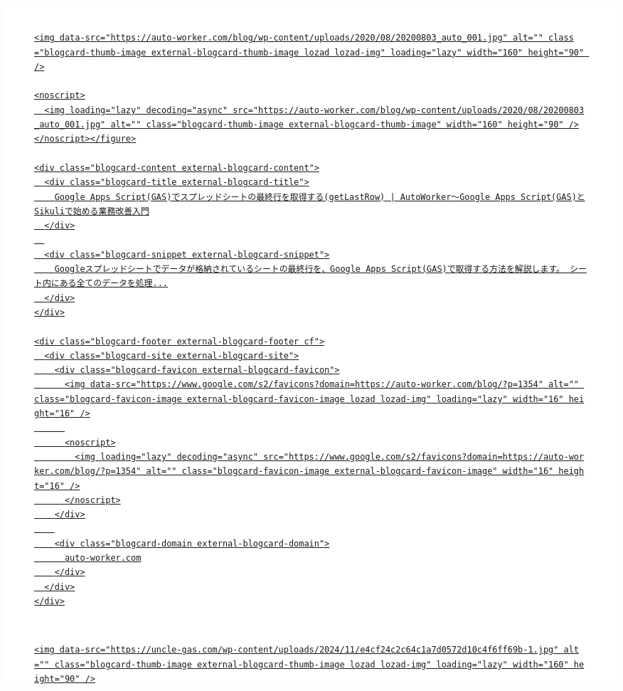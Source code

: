   <br /> <a rel="noopener" href="https://auto-worker.com/blog/?p=1354" title="Google Apps Script(GAS)でスプレッドシートの最終行を取得する(getLastRow) | AutoWorker〜Google Apps Script(GAS)とSikuliで始める業務改善入門" class="blogcard-wrap external-blogcard-wrap a-wrap cf" target="_blank">
  
  <div class="blogcard external-blogcard eb-left cf">
    <div class="blogcard-label external-blogcard-label">
      <span class="fa"></span>
    </div><figure class="blogcard-thumbnail external-blogcard-thumbnail">
    
    <img data-src="https://auto-worker.com/blog/wp-content/uploads/2020/08/20200803_auto_001.jpg" alt="" class="blogcard-thumb-image external-blogcard-thumb-image lozad lozad-img" loading="lazy" width="160" height="90" />
    
    <noscript>
      <img loading="lazy" decoding="async" src="https://auto-worker.com/blog/wp-content/uploads/2020/08/20200803_auto_001.jpg" alt="" class="blogcard-thumb-image external-blogcard-thumb-image" width="160" height="90" />
    </noscript></figure>
    
    <div class="blogcard-content external-blogcard-content">
      <div class="blogcard-title external-blogcard-title">
        Google Apps Script(GAS)でスプレッドシートの最終行を取得する(getLastRow) | AutoWorker〜Google Apps Script(GAS)とSikuliで始める業務改善入門
      </div>
      
      <div class="blogcard-snippet external-blogcard-snippet">
        Googleスプレッドシートでデータが格納されているシートの最終行を、Google Apps Script(GAS)で取得する方法を解説します。 シート内にある全てのデータを処理...
      </div>
    </div>
    
    <div class="blogcard-footer external-blogcard-footer cf">
      <div class="blogcard-site external-blogcard-site">
        <div class="blogcard-favicon external-blogcard-favicon">
          <img data-src="https://www.google.com/s2/favicons?domain=https://auto-worker.com/blog/?p=1354" alt="" class="blogcard-favicon-image external-blogcard-favicon-image lozad lozad-img" loading="lazy" width="16" height="16" />
          
          <noscript>
            <img loading="lazy" decoding="async" src="https://www.google.com/s2/favicons?domain=https://auto-worker.com/blog/?p=1354" alt="" class="blogcard-favicon-image external-blogcard-favicon-image" width="16" height="16" />
          </noscript>
        </div>
        
        <div class="blogcard-domain external-blogcard-domain">
          auto-worker.com
        </div>
      </div>
    </div>
  </div></a> 
  
  <br /> <a rel="noopener" href="https://uncle-gas.com/get-last-row/" title="GASでシートの最終行を取得する方法【列指定の方法も解説】" class="blogcard-wrap external-blogcard-wrap a-wrap cf" target="_blank">
  
  <div class="blogcard external-blogcard eb-left cf">
    <div class="blogcard-label external-blogcard-label">
      <span class="fa"></span>
    </div><figure class="blogcard-thumbnail external-blogcard-thumbnail">
    
    <img data-src="https://uncle-gas.com/wp-content/uploads/2024/11/e4cf24c2c64c1a7d0572d10c4f6ff69b-1.jpg" alt="" class="blogcard-thumb-image external-blogcard-thumb-image lozad lozad-img" loading="lazy" width="160" height="90" />
    